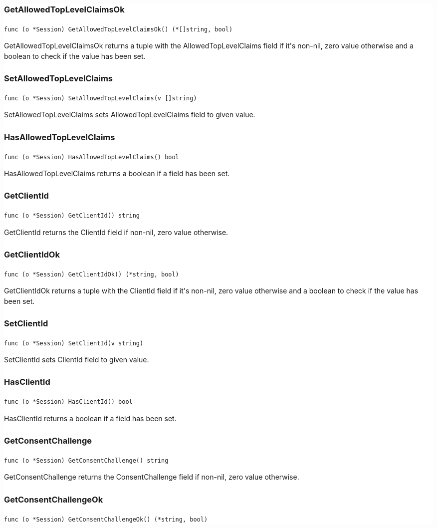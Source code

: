 ### GetAllowedTopLevelClaimsOk

`func (o *Session) GetAllowedTopLevelClaimsOk() (*[]string, bool)`

GetAllowedTopLevelClaimsOk returns a tuple with the AllowedTopLevelClaims field
if it's non-nil, zero value otherwise and a boolean to check if the value has
been set.

### SetAllowedTopLevelClaims

`func (o *Session) SetAllowedTopLevelClaims(v []string)`

SetAllowedTopLevelClaims sets AllowedTopLevelClaims field to given value.

### HasAllowedTopLevelClaims

`func (o *Session) HasAllowedTopLevelClaims() bool`

HasAllowedTopLevelClaims returns a boolean if a field has been set.

### GetClientId

`func (o *Session) GetClientId() string`

GetClientId returns the ClientId field if non-nil, zero value otherwise.

### GetClientIdOk

`func (o *Session) GetClientIdOk() (*string, bool)`

GetClientIdOk returns a tuple with the ClientId field if it's non-nil, zero
value otherwise and a boolean to check if the value has been set.

### SetClientId

`func (o *Session) SetClientId(v string)`

SetClientId sets ClientId field to given value.

### HasClientId

`func (o *Session) HasClientId() bool`

HasClientId returns a boolean if a field has been set.

### GetConsentChallenge

`func (o *Session) GetConsentChallenge() string`

GetConsentChallenge returns the ConsentChallenge field if non-nil, zero value
otherwise.

### GetConsentChallengeOk

`func (o *Session) GetConsentChallengeOk() (*string, bool)`
